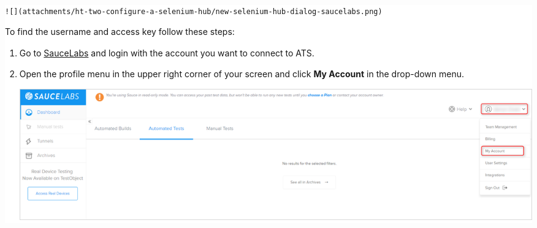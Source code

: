 	![](attachments/ht-two-configure-a-selenium-hub/new-selenium-hub-dialog-saucelabs.png)

To find the username and access key follow these steps:

1. Go to [SauceLabs](https://saucelabs.com) and login with the account you want to connect to ATS.
2.  Open the profile menu in the upper right corner of your screen and click **My Account** in the drop-down menu.

	![](attachments/ht-two-configure-a-selenium-hub/my-account-saucelabs.png)
